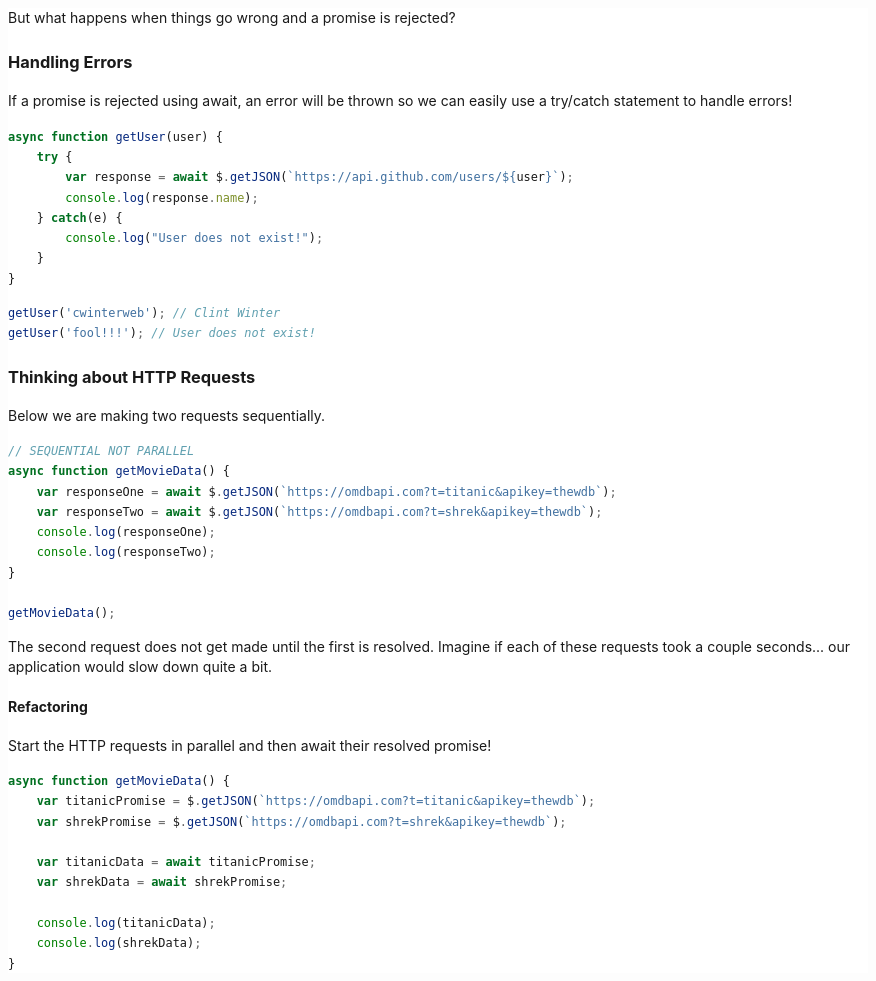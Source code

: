 But what happens when things go wrong and a promise is rejected?

### Handling Errors

If a promise is rejected using await, an error will be thrown so we can easily use a try/catch statement to handle errors!

``` javascript
async function getUser(user) {
    try {
        var response = await $.getJSON(`https://api.github.com/users/${user}`);
        console.log(response.name);
    } catch(e) {
        console.log("User does not exist!");
    }
}
```

``` javascript
getUser('cwinterweb'); // Clint Winter
getUser('fool!!!'); // User does not exist!
```

### Thinking about HTTP Requests

Below we are making two requests sequentially.

``` javascript
// SEQUENTIAL NOT PARALLEL
async function getMovieData() {
    var responseOne = await $.getJSON(`https://omdbapi.com?t=titanic&apikey=thewdb`);
    var responseTwo = await $.getJSON(`https://omdbapi.com?t=shrek&apikey=thewdb`);
    console.log(responseOne);
    console.log(responseTwo);
}

getMovieData();
```

The second request does not get made until the first is resolved. Imagine if each of these requests took a couple seconds... our application would slow down quite a bit.

#### Refactoring

Start the HTTP requests in parallel and then await their resolved promise!

``` javascript
async function getMovieData() {
    var titanicPromise = $.getJSON(`https://omdbapi.com?t=titanic&apikey=thewdb`);
    var shrekPromise = $.getJSON(`https://omdbapi.com?t=shrek&apikey=thewdb`);

    var titanicData = await titanicPromise;
    var shrekData = await shrekPromise;

    console.log(titanicData);
    console.log(shrekData);
}
```
